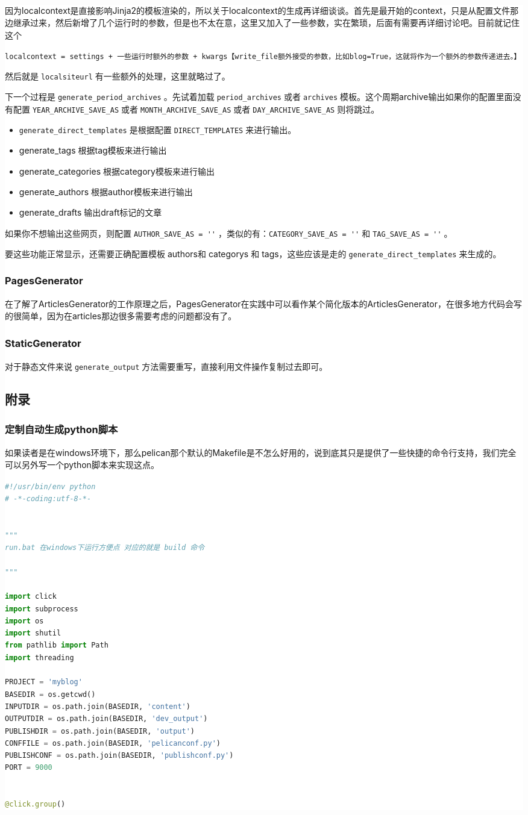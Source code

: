 因为localcontext是直接影响Jinja2的模板渲染的，所以关于localcontext的生成再详细谈谈。首先是最开始的context，只是从配置文件那边继承过来，然后新增了几个运行时的参数，但是也不太在意，这里又加入了一些参数，实在繁琐，后面有需要再详细讨论吧。目前就记住这个
```
localcontext = settings + 一些运行时额外的参数 + kwargs【write_file额外接受的参数，比如blog=True，这就将作为一个额外的参数传递进去。】 
```
然后就是 `localsiteurl`  有一些额外的处理，这里就略过了。

下一个过程是 `generate_period_archives` 。先试着加载 `period_archives` 或者 `archives` 模板。这个周期archive输出如果你的配置里面没有配置 `YEAR_ARCHIVE_SAVE_AS` 或者 `MONTH_ARCHIVE_SAVE_AS` 或者 `DAY_ARCHIVE_SAVE_AS` 则将跳过。

- `generate_direct_templates` 是根据配置 `DIRECT_TEMPLATES` 来进行输出。

- generate_tags 根据tag模板来进行输出
- generate_categories 根据category模板来进行输出
- generate_authors 根据author模板来进行输出

- generate_drafts 输出draft标记的文章

如果你不想输出这些网页，则配置 `AUTHOR_SAVE_AS = ''` ，类似的有：`CATEGORY_SAVE_AS = ''` 和 `TAG_SAVE_AS = ''` 。

要这些功能正常显示，还需要正确配置模板 authors和 categorys 和 tags，这些应该是走的 `generate_direct_templates` 来生成的。


### PagesGenerator
在了解了ArticlesGenerator的工作原理之后，PagesGenerator在实践中可以看作某个简化版本的ArticlesGenerator，在很多地方代码会写的很简单，因为在articles那边很多需要考虑的问题都没有了。

### StaticGenerator
对于静态文件来说 `generate_output` 方法需要重写，直接利用文件操作复制过去即可。





## 附录


### 定制自动生成python脚本

如果读者是在windows环境下，那么pelican那个默认的Makefile是不怎么好用的，说到底其只是提供了一些快捷的命令行支持，我们完全可以另外写一个python脚本来实现这点。

```python
#!/usr/bin/env python
# -*-coding:utf-8-*-


"""
run.bat 在windows下运行方便点 对应的就是 build 命令

"""

import click
import subprocess
import os
import shutil
from pathlib import Path
import threading

PROJECT = 'myblog'
BASEDIR = os.getcwd()
INPUTDIR = os.path.join(BASEDIR, 'content')
OUTPUTDIR = os.path.join(BASEDIR, 'dev_output')
PUBLISHDIR = os.path.join(BASEDIR, 'output')
CONFFILE = os.path.join(BASEDIR, 'pelicanconf.py')
PUBLISHCONF = os.path.join(BASEDIR, 'publishconf.py')
PORT = 9000


@click.group()
```